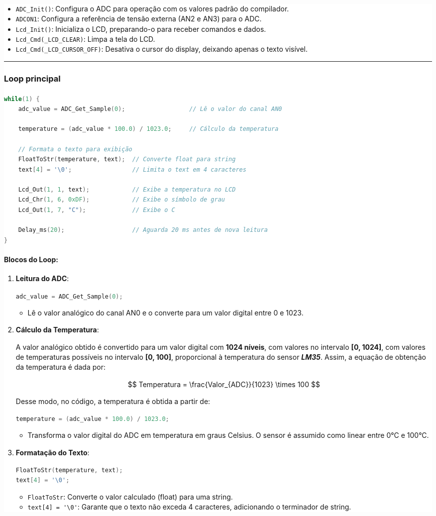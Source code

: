 - `ADC_Init()`: Configura o ADC para operação com os valores padrão do compilador.
- `ADCON1`: Configura a referência de tensão externa (AN2 e AN3) para o ADC.
- `Lcd_Init()`: Inicializa o LCD, preparando-o para receber comandos e dados.
- `Lcd_Cmd(_LCD_CLEAR)`: Limpa a tela do LCD.
- `Lcd_Cmd(_LCD_CURSOR_OFF)`: Desativa o cursor do display, deixando apenas o texto visível.

---

### Loop principal
```C
while(1) {
    adc_value = ADC_Get_Sample(0);                  // Lê o valor do canal AN0
    
    temperature = (adc_value * 100.0) / 1023.0;     // Cálculo da temperatura

    // Formata o texto para exibição
    FloatToStr(temperature, text);  // Converte float para string
    text[4] = '\0';                 // Limita o text em 4 caracteres

    Lcd_Out(1, 1, text);            // Exibe a temperatura no LCD
    Lcd_Chr(1, 6, 0xDF);            // Exibe o símbolo de grau
    Lcd_Out(1, 7, "C");             // Exibe o C

    Delay_ms(20);                   // Aguarda 20 ms antes de nova leitura
}
```

#### Blocos do Loop:
1. **Leitura do ADC**:
   ```C
   adc_value = ADC_Get_Sample(0);
   ```
   - Lê o valor analógico do canal AN0 e o converte para um valor digital entre 0 e 1023.

2. **Cálculo da Temperatura**:

    A valor analógico obtido é convertido para um valor digital com **1024 níveis**, com valores no intervalo **[0, 1024]**, com valores de temperaturas possíveis no intervalo **[0, 100]**, proporcional à temperatura do sensor ***LM35***. Assim, a equação de obtenção da temperatura é dada por:

    $$
        Temperatura = \frac{Valor_{ADC}}{1023} \times 100
    $$

    Desse modo, no código, a temperatura é obtida a partir de:

   ```C
   temperature = (adc_value * 100.0) / 1023.0;
   ```
   - Transforma o valor digital do ADC em temperatura em graus Celsius. O sensor é assumido como linear entre 0°C e 100°C.

3. **Formatação do Texto**:
   ```C
   FloatToStr(temperature, text);
   text[4] = '\0';
   ```
   - `FloatToStr`: Converte o valor calculado (float) para uma string.
   - `text[4] = '\0'`: Garante que o texto não exceda 4 caracteres, adicionando o terminador de string.
